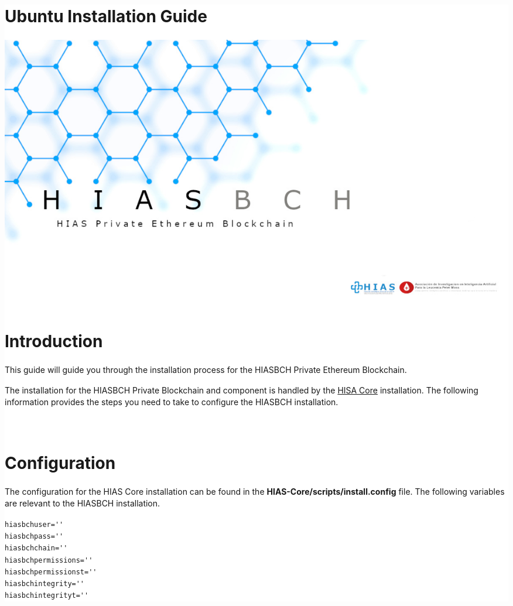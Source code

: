 # Ubuntu Installation Guide

![HIASBCH Private Ethereum Blockchain](../img/project-banner.jpg)

# Introduction
This guide will guide you through the installation process for the HIASBCH Private Ethereum Blockchain.

The installation for the HIASBCH Private Blockchain and component is handled by the [HISA Core](https://github.com/AIIAL/HIAS-Core) installation. The following information provides the steps you need to take to configure the HIASBCH installation.

&nbsp;

# Configuration
The configuration for the HIAS Core installation can be found in the **HIAS-Core/scripts/install.config** file. The following variables are relevant to the HIASBCH installation.

```
hiasbchuser=''
hiasbchpass=''
hiasbchchain=''
hiasbchpermissions=''
hiasbchpermissionst=''
hiasbchintegrity=''
hiasbchintegrityt=''
```
